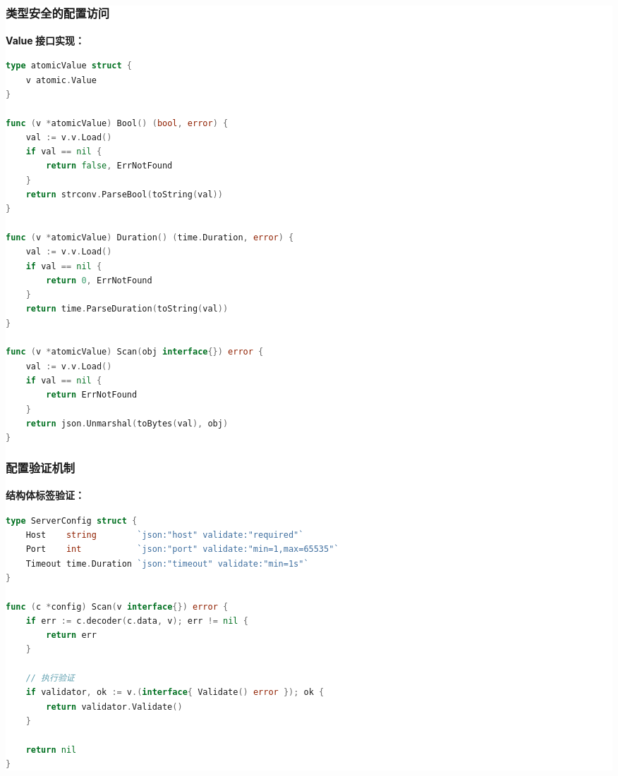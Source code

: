### 类型安全的配置访问

**Value 接口实现：**
```go
type atomicValue struct {
    v atomic.Value
}

func (v *atomicValue) Bool() (bool, error) {
    val := v.v.Load()
    if val == nil {
        return false, ErrNotFound
    }
    return strconv.ParseBool(toString(val))
}

func (v *atomicValue) Duration() (time.Duration, error) {
    val := v.v.Load()
    if val == nil {
        return 0, ErrNotFound
    }
    return time.ParseDuration(toString(val))
}

func (v *atomicValue) Scan(obj interface{}) error {
    val := v.v.Load()
    if val == nil {
        return ErrNotFound
    }
    return json.Unmarshal(toBytes(val), obj)
}
```

### 配置验证机制

**结构体标签验证：**
```go
type ServerConfig struct {
    Host    string        `json:"host" validate:"required"`
    Port    int           `json:"port" validate:"min=1,max=65535"`
    Timeout time.Duration `json:"timeout" validate:"min=1s"`
}

func (c *config) Scan(v interface{}) error {
    if err := c.decoder(c.data, v); err != nil {
        return err
    }
    
    // 执行验证
    if validator, ok := v.(interface{ Validate() error }); ok {
        return validator.Validate()
    }
    
    return nil
}
```
